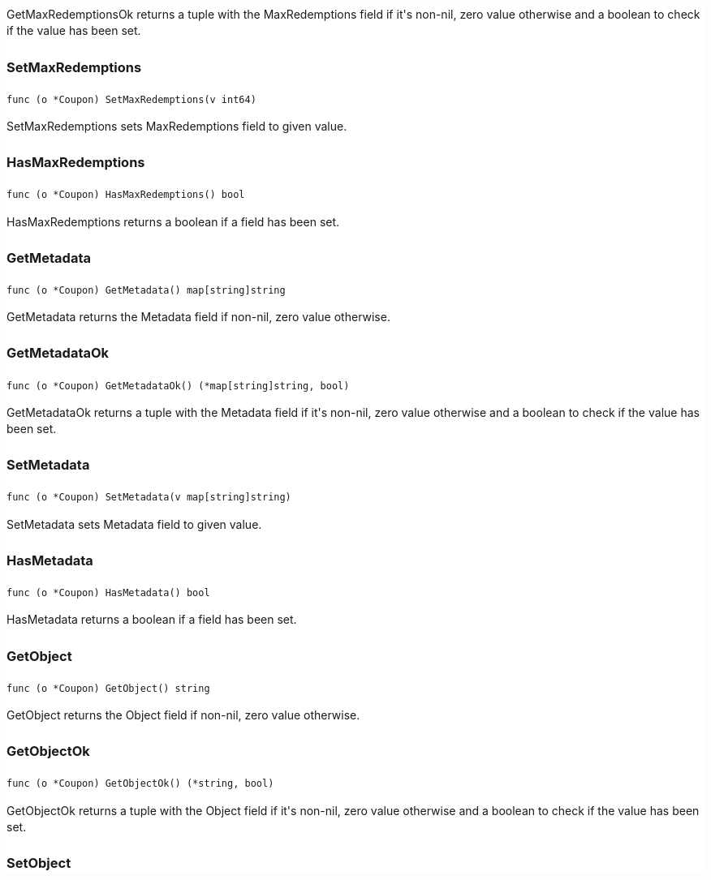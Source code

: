 GetMaxRedemptionsOk returns a tuple with the MaxRedemptions field if it's non-nil, zero value otherwise
and a boolean to check if the value has been set.

### SetMaxRedemptions

`func (o *Coupon) SetMaxRedemptions(v int64)`

SetMaxRedemptions sets MaxRedemptions field to given value.

### HasMaxRedemptions

`func (o *Coupon) HasMaxRedemptions() bool`

HasMaxRedemptions returns a boolean if a field has been set.

### GetMetadata

`func (o *Coupon) GetMetadata() map[string]string`

GetMetadata returns the Metadata field if non-nil, zero value otherwise.

### GetMetadataOk

`func (o *Coupon) GetMetadataOk() (*map[string]string, bool)`

GetMetadataOk returns a tuple with the Metadata field if it's non-nil, zero value otherwise
and a boolean to check if the value has been set.

### SetMetadata

`func (o *Coupon) SetMetadata(v map[string]string)`

SetMetadata sets Metadata field to given value.

### HasMetadata

`func (o *Coupon) HasMetadata() bool`

HasMetadata returns a boolean if a field has been set.

### GetObject

`func (o *Coupon) GetObject() string`

GetObject returns the Object field if non-nil, zero value otherwise.

### GetObjectOk

`func (o *Coupon) GetObjectOk() (*string, bool)`

GetObjectOk returns a tuple with the Object field if it's non-nil, zero value otherwise
and a boolean to check if the value has been set.

### SetObject
